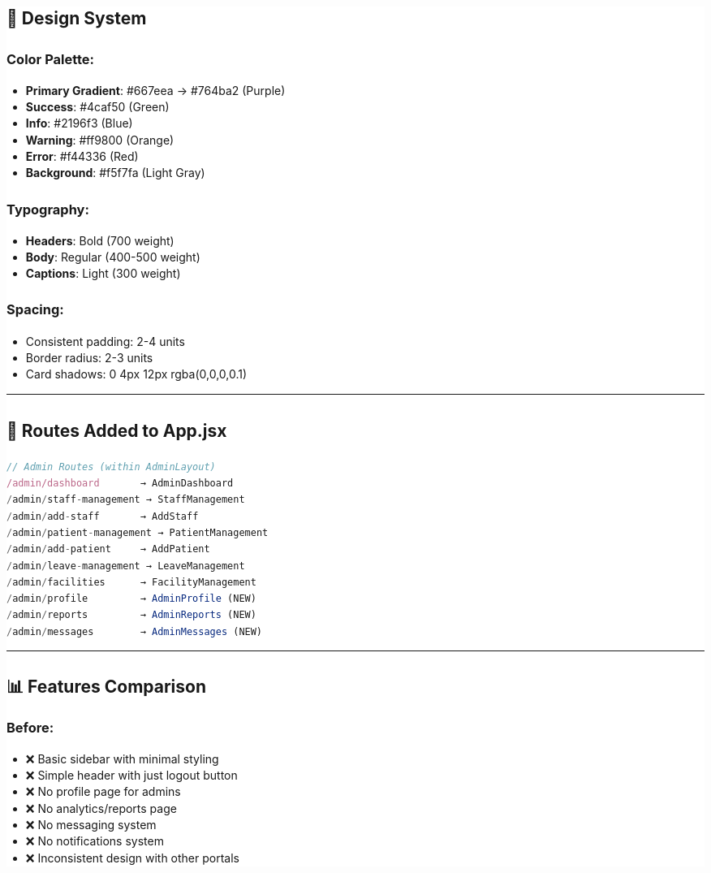 
## 🎨 Design System

### Color Palette:
- **Primary Gradient**: #667eea → #764ba2 (Purple)
- **Success**: #4caf50 (Green)
- **Info**: #2196f3 (Blue)
- **Warning**: #ff9800 (Orange)
- **Error**: #f44336 (Red)
- **Background**: #f5f7fa (Light Gray)

### Typography:
- **Headers**: Bold (700 weight)
- **Body**: Regular (400-500 weight)
- **Captions**: Light (300 weight)

### Spacing:
- Consistent padding: 2-4 units
- Border radius: 2-3 units
- Card shadows: 0 4px 12px rgba(0,0,0,0.1)

---

## 🔗 Routes Added to App.jsx

```javascript
// Admin Routes (within AdminLayout)
/admin/dashboard       → AdminDashboard
/admin/staff-management → StaffManagement
/admin/add-staff       → AddStaff
/admin/patient-management → PatientManagement
/admin/add-patient     → AddPatient
/admin/leave-management → LeaveManagement
/admin/facilities      → FacilityManagement
/admin/profile         → AdminProfile (NEW)
/admin/reports         → AdminReports (NEW)
/admin/messages        → AdminMessages (NEW)
```

---

## 📊 Features Comparison

### Before:
- ❌ Basic sidebar with minimal styling
- ❌ Simple header with just logout button
- ❌ No profile page for admins
- ❌ No analytics/reports page
- ❌ No messaging system
- ❌ No notifications system
- ❌ Inconsistent design with other portals
